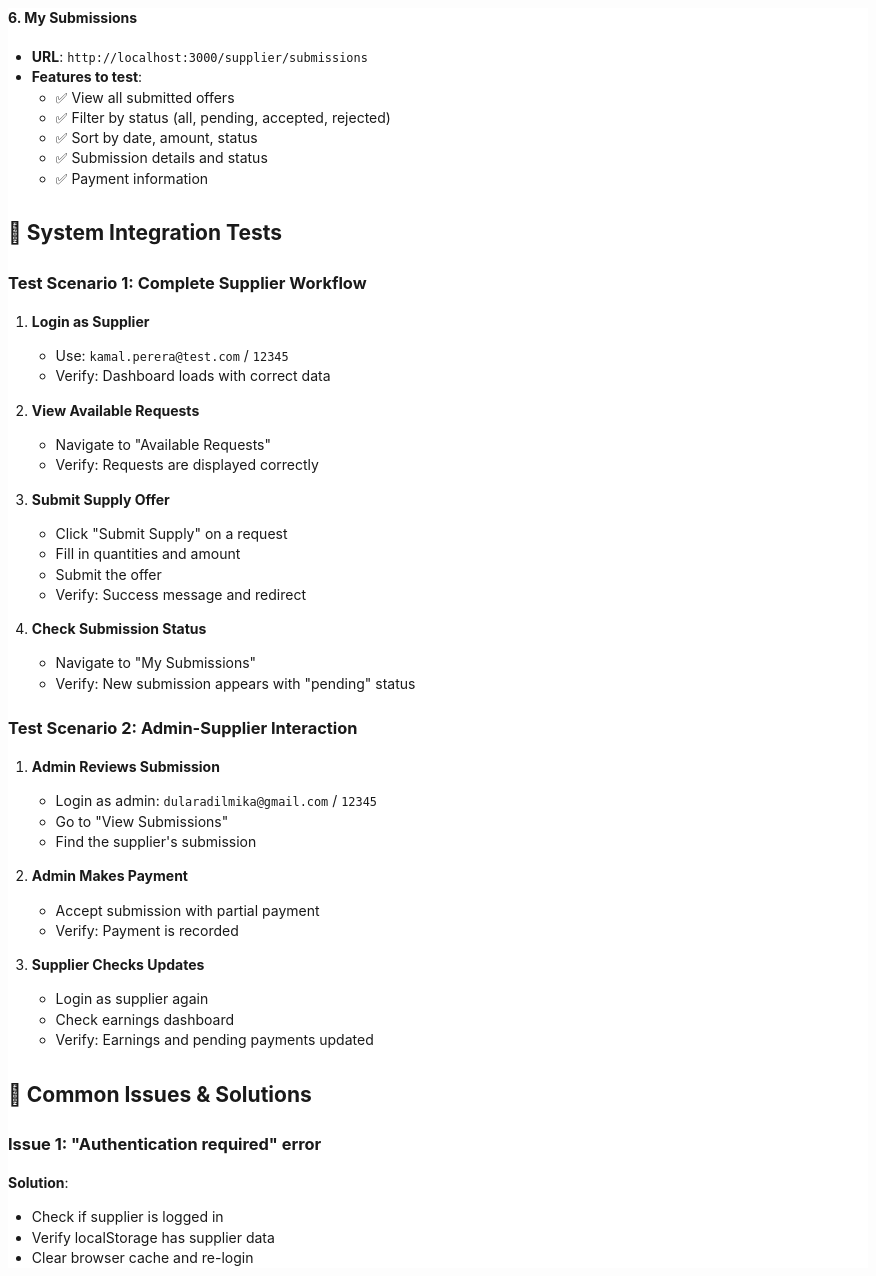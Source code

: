 #### 6. My Submissions
- **URL**: `http://localhost:3000/supplier/submissions`
- **Features to test**:
  - ✅ View all submitted offers
  - ✅ Filter by status (all, pending, accepted, rejected)
  - ✅ Sort by date, amount, status
  - ✅ Submission details and status
  - ✅ Payment information

## 🔧 System Integration Tests

### Test Scenario 1: Complete Supplier Workflow
1. **Login as Supplier**
   - Use: `kamal.perera@test.com` / `12345`
   - Verify: Dashboard loads with correct data

2. **View Available Requests**
   - Navigate to "Available Requests"
   - Verify: Requests are displayed correctly

3. **Submit Supply Offer**
   - Click "Submit Supply" on a request
   - Fill in quantities and amount
   - Submit the offer
   - Verify: Success message and redirect

4. **Check Submission Status**
   - Navigate to "My Submissions"
   - Verify: New submission appears with "pending" status

### Test Scenario 2: Admin-Supplier Interaction
1. **Admin Reviews Submission**
   - Login as admin: `dularadilmika@gmail.com` / `12345`
   - Go to "View Submissions"
   - Find the supplier's submission

2. **Admin Makes Payment**
   - Accept submission with partial payment
   - Verify: Payment is recorded

3. **Supplier Checks Updates**
   - Login as supplier again
   - Check earnings dashboard
   - Verify: Earnings and pending payments updated

## 🐛 Common Issues & Solutions

### Issue 1: "Authentication required" error
**Solution**: 
- Check if supplier is logged in
- Verify localStorage has supplier data
- Clear browser cache and re-login
